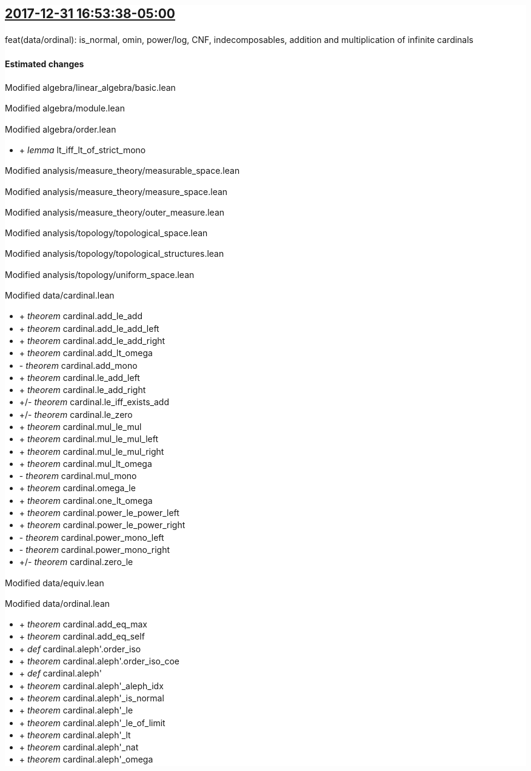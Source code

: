 ## [2017-12-31 16:53:38-05:00](https://github.com/leanprover-community/mathlib/commit/1bc2ac7)
feat(data/ordinal): is_normal, omin, power/log, CNF, indecomposables,
addition and multiplication of infinite cardinals
#### Estimated changes
Modified algebra/linear_algebra/basic.lean


Modified algebra/module.lean


Modified algebra/order.lean
- \+ *lemma* lt_iff_lt_of_strict_mono

Modified analysis/measure_theory/measurable_space.lean


Modified analysis/measure_theory/measure_space.lean


Modified analysis/measure_theory/outer_measure.lean


Modified analysis/topology/topological_space.lean


Modified analysis/topology/topological_structures.lean


Modified analysis/topology/uniform_space.lean


Modified data/cardinal.lean
- \+ *theorem* cardinal.add_le_add
- \+ *theorem* cardinal.add_le_add_left
- \+ *theorem* cardinal.add_le_add_right
- \+ *theorem* cardinal.add_lt_omega
- \- *theorem* cardinal.add_mono
- \+ *theorem* cardinal.le_add_left
- \+ *theorem* cardinal.le_add_right
- \+/\- *theorem* cardinal.le_iff_exists_add
- \+/\- *theorem* cardinal.le_zero
- \+ *theorem* cardinal.mul_le_mul
- \+ *theorem* cardinal.mul_le_mul_left
- \+ *theorem* cardinal.mul_le_mul_right
- \+ *theorem* cardinal.mul_lt_omega
- \- *theorem* cardinal.mul_mono
- \+ *theorem* cardinal.omega_le
- \+ *theorem* cardinal.one_lt_omega
- \+ *theorem* cardinal.power_le_power_left
- \+ *theorem* cardinal.power_le_power_right
- \- *theorem* cardinal.power_mono_left
- \- *theorem* cardinal.power_mono_right
- \+/\- *theorem* cardinal.zero_le

Modified data/equiv.lean


Modified data/ordinal.lean
- \+ *theorem* cardinal.add_eq_max
- \+ *theorem* cardinal.add_eq_self
- \+ *def* cardinal.aleph'.order_iso
- \+ *theorem* cardinal.aleph'.order_iso_coe
- \+ *def* cardinal.aleph'
- \+ *theorem* cardinal.aleph'_aleph_idx
- \+ *theorem* cardinal.aleph'_is_normal
- \+ *theorem* cardinal.aleph'_le
- \+ *theorem* cardinal.aleph'_le_of_limit
- \+ *theorem* cardinal.aleph'_lt
- \+ *theorem* cardinal.aleph'_nat
- \+ *theorem* cardinal.aleph'_omega